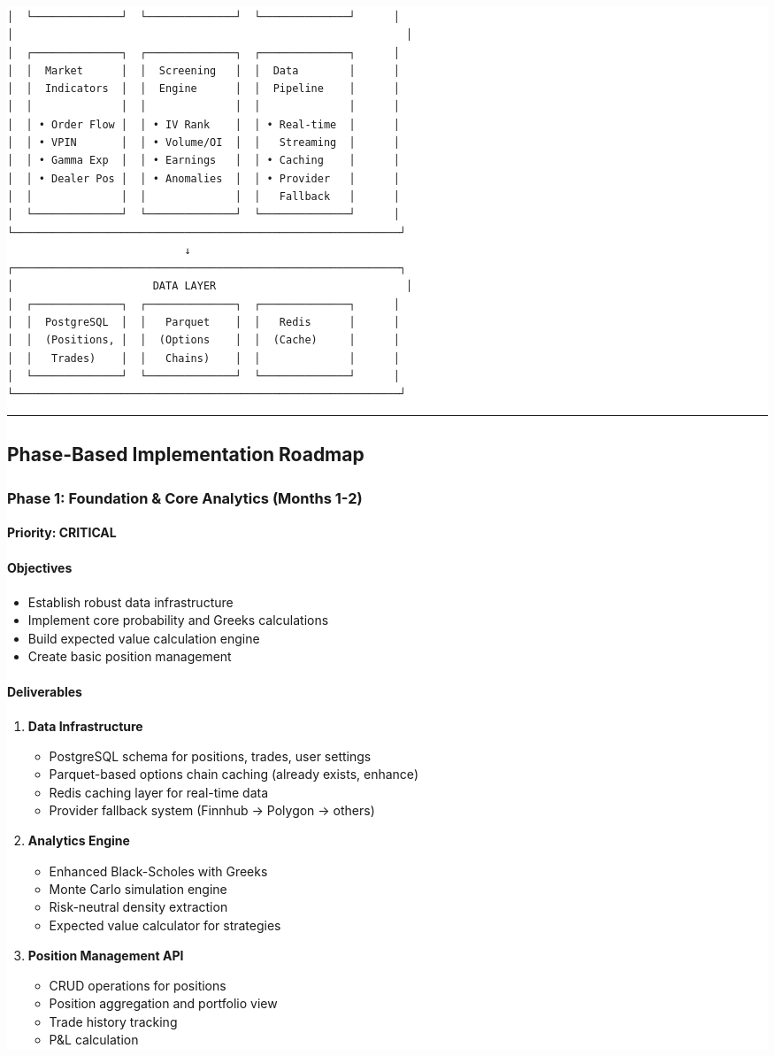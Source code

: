 ```
│  └──────────────┘  └──────────────┘  └──────────────┘      │
│                                                              │
│  ┌──────────────┐  ┌──────────────┐  ┌──────────────┐      │
│  │  Market      │  │  Screening   │  │  Data        │      │
│  │  Indicators  │  │  Engine      │  │  Pipeline    │      │
│  │              │  │              │  │              │      │
│  │ • Order Flow │  │ • IV Rank    │  │ • Real-time  │      │
│  │ • VPIN       │  │ • Volume/OI  │  │   Streaming  │      │
│  │ • Gamma Exp  │  │ • Earnings   │  │ • Caching    │      │
│  │ • Dealer Pos │  │ • Anomalies  │  │ • Provider   │      │
│  │              │  │              │  │   Fallback   │      │
│  └──────────────┘  └──────────────┘  └──────────────┘      │
└─────────────────────────────────────────────────────────────┘
                            ↓
┌─────────────────────────────────────────────────────────────┐
│                      DATA LAYER                              │
│  ┌──────────────┐  ┌──────────────┐  ┌──────────────┐      │
│  │  PostgreSQL  │  │   Parquet    │  │   Redis      │      │
│  │  (Positions, │  │  (Options    │  │  (Cache)     │      │
│  │   Trades)    │  │   Chains)    │  │              │      │
│  └──────────────┘  └──────────────┘  └──────────────┘      │
└─────────────────────────────────────────────────────────────┘
```

---

## Phase-Based Implementation Roadmap

### Phase 1: Foundation & Core Analytics (Months 1-2)
**Priority: CRITICAL**

#### Objectives
- Establish robust data infrastructure
- Implement core probability and Greeks calculations
- Build expected value calculation engine
- Create basic position management

#### Deliverables
1. **Data Infrastructure**
   - PostgreSQL schema for positions, trades, user settings
   - Parquet-based options chain caching (already exists, enhance)
   - Redis caching layer for real-time data
   - Provider fallback system (Finnhub → Polygon → others)

2. **Analytics Engine**
   - Enhanced Black-Scholes with Greeks
   - Monte Carlo simulation engine
   - Risk-neutral density extraction
   - Expected value calculator for strategies

3. **Position Management API**
   - CRUD operations for positions
   - Position aggregation and portfolio view
   - Trade history tracking
   - P&L calculation
